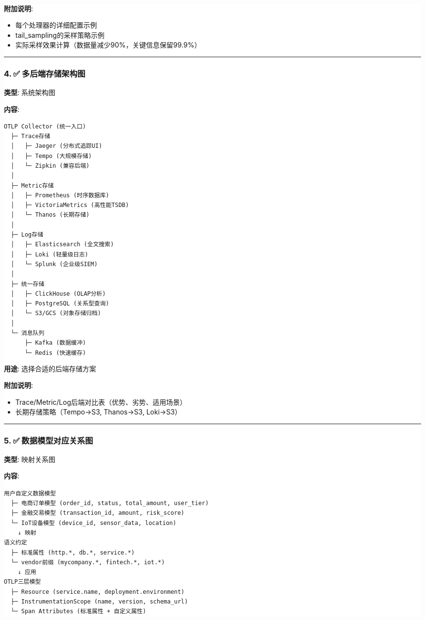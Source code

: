 **附加说明**: 
- 每个处理器的详细配置示例
- tail_sampling的采样策略示例
- 实际采样效果计算（数据量减少90%，关键信息保留99.9%）

---

### 4. ✅ 多后端存储架构图

**类型**: 系统架构图

**内容**:
```text
OTLP Collector (统一入口)
  ├─ Trace存储
  │   ├─ Jaeger (分布式追踪UI)
  │   ├─ Tempo (大规模存储)
  │   └─ Zipkin (兼容后端)
  │
  ├─ Metric存储
  │   ├─ Prometheus (时序数据库)
  │   ├─ VictoriaMetrics (高性能TSDB)
  │   └─ Thanos (长期存储)
  │
  ├─ Log存储
  │   ├─ Elasticsearch (全文搜索)
  │   ├─ Loki (轻量级日志)
  │   └─ Splunk (企业级SIEM)
  │
  ├─ 统一存储
  │   ├─ ClickHouse (OLAP分析)
  │   ├─ PostgreSQL (关系型查询)
  │   └─ S3/GCS (对象存储归档)
  │
  └─ 消息队列
      ├─ Kafka (数据缓冲)
      └─ Redis (快速缓存)
```

**用途**: 选择合适的后端存储方案

**附加说明**: 
- Trace/Metric/Log后端对比表（优势、劣势、适用场景）
- 长期存储策略（Tempo→S3, Thanos→S3, Loki→S3）

---

### 5. ✅ 数据模型对应关系图

**类型**: 映射关系图

**内容**:
```text
用户自定义数据模型
  ├─ 电商订单模型 (order_id, status, total_amount, user_tier)
  ├─ 金融交易模型 (transaction_id, amount, risk_score)
  └─ IoT设备模型 (device_id, sensor_data, location)
    ↓ 映射
语义约定
  ├─ 标准属性 (http.*, db.*, service.*)
  └─ vendor前缀 (mycompany.*, fintech.*, iot.*)
    ↓ 应用
OTLP三层模型
  ├─ Resource (service.name, deployment.environment)
  ├─ InstrumentationScope (name, version, schema_url)
  └─ Span Attributes (标准属性 + 自定义属性)
```